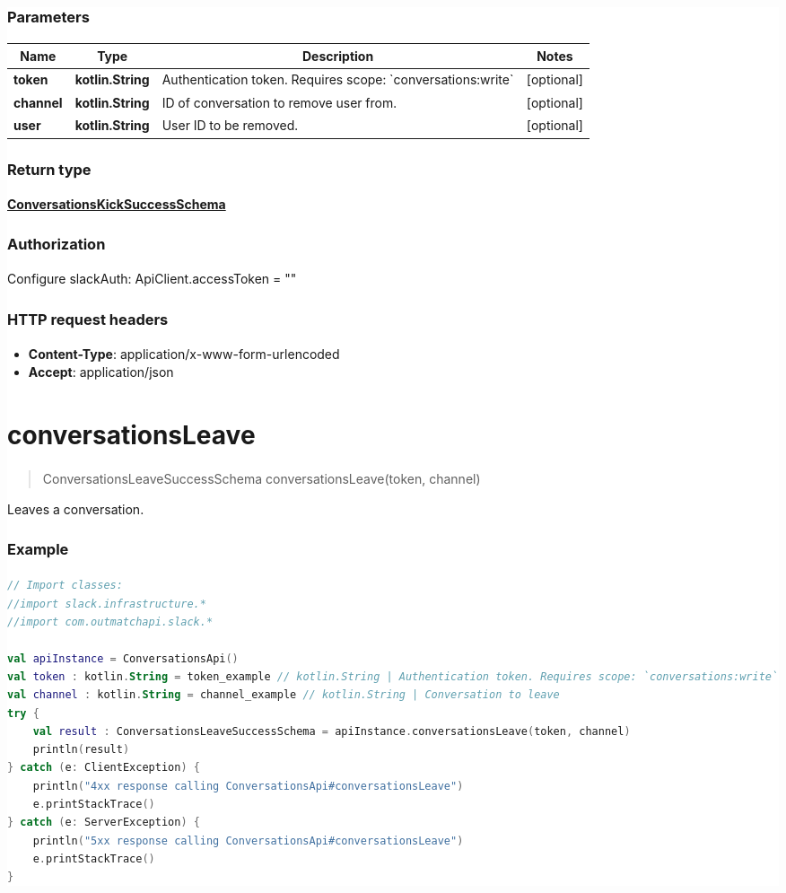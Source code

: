 ### Parameters

Name | Type | Description  | Notes
------------- | ------------- | ------------- | -------------
 **token** | **kotlin.String**| Authentication token. Requires scope: &#x60;conversations:write&#x60; | [optional]
 **channel** | **kotlin.String**| ID of conversation to remove user from. | [optional]
 **user** | **kotlin.String**| User ID to be removed. | [optional]

### Return type

[**ConversationsKickSuccessSchema**](ConversationsKickSuccessSchema.md)

### Authorization


Configure slackAuth:
    ApiClient.accessToken = ""

### HTTP request headers

 - **Content-Type**: application/x-www-form-urlencoded
 - **Accept**: application/json

<a name="conversationsLeave"></a>
# **conversationsLeave**
> ConversationsLeaveSuccessSchema conversationsLeave(token, channel)



Leaves a conversation.

### Example
```kotlin
// Import classes:
//import slack.infrastructure.*
//import com.outmatchapi.slack.*

val apiInstance = ConversationsApi()
val token : kotlin.String = token_example // kotlin.String | Authentication token. Requires scope: `conversations:write`
val channel : kotlin.String = channel_example // kotlin.String | Conversation to leave
try {
    val result : ConversationsLeaveSuccessSchema = apiInstance.conversationsLeave(token, channel)
    println(result)
} catch (e: ClientException) {
    println("4xx response calling ConversationsApi#conversationsLeave")
    e.printStackTrace()
} catch (e: ServerException) {
    println("5xx response calling ConversationsApi#conversationsLeave")
    e.printStackTrace()
}
```
